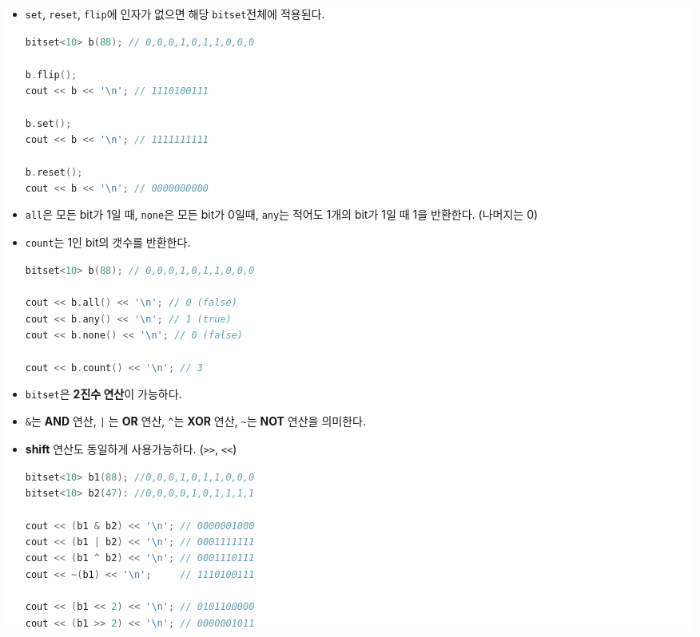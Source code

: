 * `set`, `reset`, `flip`에 인자가 없으면 해당 `bitset`전체에 적용된다.

  ```c++
  bitset<10> b(88); // 0,0,0,1,0,1,1,0,0,0
  
  b.flip();
  cout << b << '\n'; // 1110100111
  
  b.set();
  cout << b << '\n'; // 1111111111
  
  b.reset();
  cout << b << '\n'; // 0000000000
  ```

* `all`은 모든 bit가 1일 때, `none`은 모든 bit가 0일때, `any`는 적어도 1개의 bit가 1일 때 1을 반환한다. (나머지는 0) 

* `count`는 1인 bit의 갯수를 반환한다.

  ```c++
  bitset<10> b(88); // 0,0,0,1,0,1,1,0,0,0
  
  cout << b.all() << '\n'; // 0 (false)
  cout << b.any() << '\n'; // 1 (true)
  cout << b.none() << '\n'; // 0 (false)
  
  cout << b.count() << '\n'; // 3
  ```

* `bitset`은 **2진수 연산**이 가능하다. 

* `&`는 **AND** 연산, `|` 는 **OR** 연산, `^`는 **XOR** 연산, `~`는 **NOT** 연산을 의미한다.

* **shift** 연산도 동일하게 사용가능하다. (`>>`, `<<`)

  ```c++
  bitset<10> b1(88); //0,0,0,1,0,1,1,0,0,0
  bitset<10> b2(47): //0,0,0,0,1,0,1,1,1,1
  
  cout << (b1 & b2) << '\n'; // 0000001000
  cout << (b1 | b2) << '\n'; // 0001111111
  cout << (b1 ^ b2) << '\n'; // 0001110111
  cout << ~(b1) << '\n';     // 1110100111
  
  cout << (b1 << 2) << '\n'; // 0101100000
  cout << (b1 >> 2) << '\n'; // 0000001011
  ```

  
